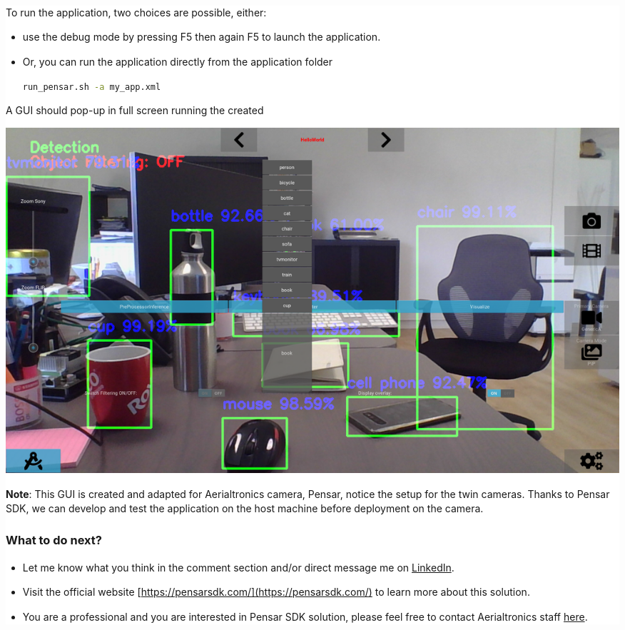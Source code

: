 To run the application, two choices are possible, either:

-   use the debug mode by pressing F5 then again F5 to launch the application.

-   Or, you can run the application directly from the application folder

    ```bash
    run_pensar.sh -a my_app.xml
    ```

A GUI should pop-up in full screen running the created
<p align="center">
  <img src="pensarsdk/Screenshot from 2019-08-16 15-24-12.png" alt="demo object detection"/>
</p>


**Note**: This GUI is created and adapted for Aerialtronics camera, Pensar, notice the setup for the twin cameras. Thanks to Pensar SDK, we can develop and test the application on the host machine before deployment on the camera.


<div class="page"/>

### What to do next?

-   Let me know what you think in the comment section and/or direct message me on [LinkedIn](https://www.linkedin.com/in/aminehy/).
-   Visit the official website [https://pensarsdk.com/](https://pensarsdk.com/) to learn more about this solution.

-   You are a professional and you are interested in Pensar SDK solution, please feel free to contact Aerialtronics staff [here](<https://pensarsdk.com/>).
